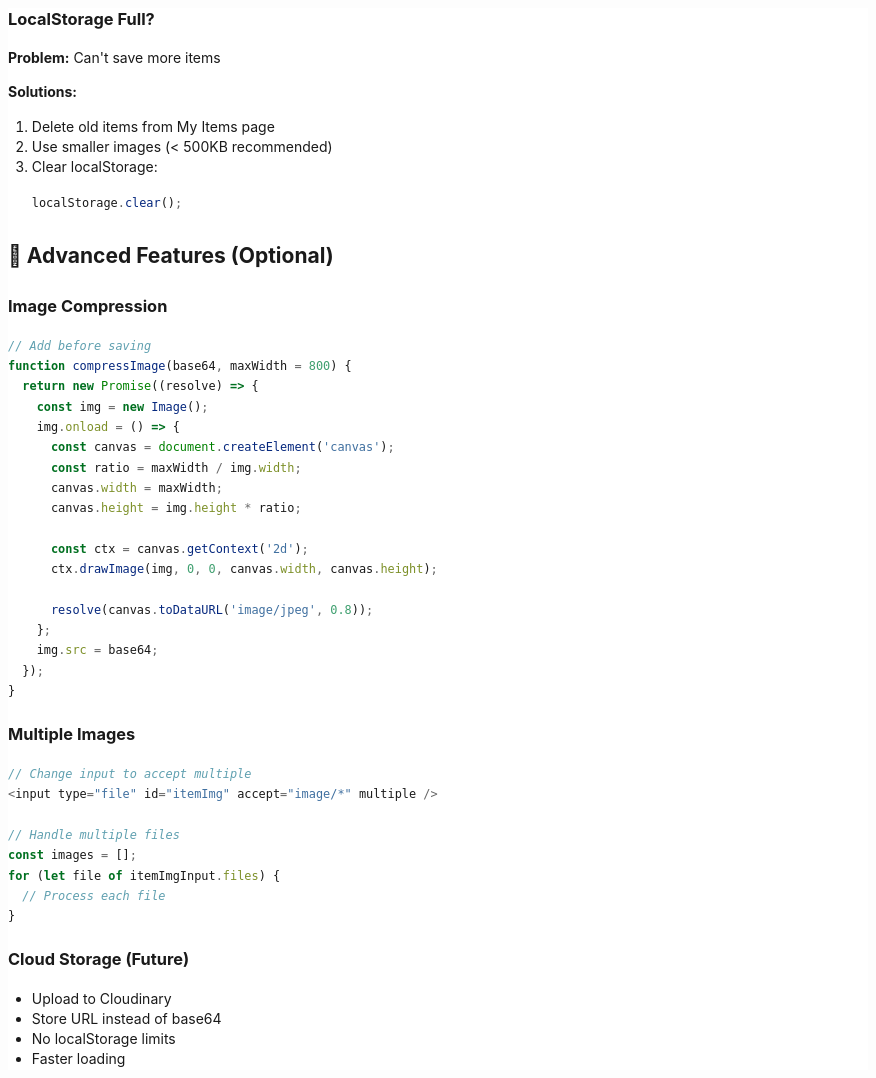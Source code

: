 ### LocalStorage Full?

**Problem:** Can't save more items

**Solutions:**
1. Delete old items from My Items page
2. Use smaller images (< 500KB recommended)
3. Clear localStorage:
   ```javascript
   localStorage.clear();
   ```

## 🚀 Advanced Features (Optional)

### Image Compression
```javascript
// Add before saving
function compressImage(base64, maxWidth = 800) {
  return new Promise((resolve) => {
    const img = new Image();
    img.onload = () => {
      const canvas = document.createElement('canvas');
      const ratio = maxWidth / img.width;
      canvas.width = maxWidth;
      canvas.height = img.height * ratio;
      
      const ctx = canvas.getContext('2d');
      ctx.drawImage(img, 0, 0, canvas.width, canvas.height);
      
      resolve(canvas.toDataURL('image/jpeg', 0.8));
    };
    img.src = base64;
  });
}
```

### Multiple Images
```javascript
// Change input to accept multiple
<input type="file" id="itemImg" accept="image/*" multiple />

// Handle multiple files
const images = [];
for (let file of itemImgInput.files) {
  // Process each file
}
```

### Cloud Storage (Future)
- Upload to Cloudinary
- Store URL instead of base64
- No localStorage limits
- Faster loading
